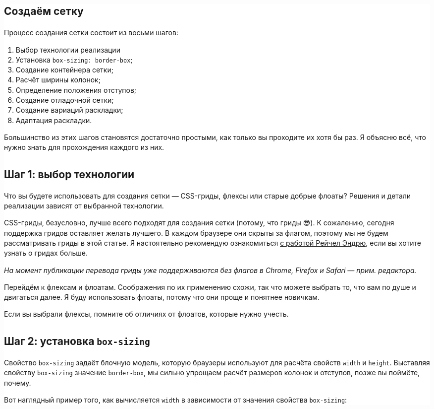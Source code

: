 ## Создаём сетку

Процесс создания сетки состоит из восьми шагов:

1. Выбор технологии реализации
2. Установка `box-sizing: border-box`;
3. Создание контейнера сетки;
4. Расчёт ширины колонок;
5. Определение положения отступов;
6. Создание отладочной сетки;
7. Создание вариаций раскладки;
8. Адаптация раскладки.

Большинство из этих шагов становятся достаточно простыми, как только вы проходите их хотя бы раз. Я объясню всё, что нужно знать для прохождения каждого из них.

## Шаг 1: выбор технологии

Что вы будете использовать для создания сетки — CSS-гриды, флексы или старые добрые флоаты? Решения и детали реализации зависят от выбранной технологии.

CSS-гриды, безусловно, лучше всего подходят для создания сетки (потому, что гриды 😎). К сожалению, сегодня поддержка гридов оставляет желать лучшего. В каждом браузере они скрыты за флагом, поэтому мы не будем рассматривать гриды в этой статье. Я настоятельно рекомендую ознакомиться [с работой Рейчел Эндрю](http://gridbyexample.com/), если вы хотите узнать о гридах больше.

_На момент публикации перевода гриды уже поддерживаются без флагов в Chrome, Firefox и Safari — прим. редактора._

Перейдём к флексам и флоатам. Соображения по их применению схожи, так что можете выбрать то, что вам по душе и двигаться далее. Я буду использовать флоаты, потому что они проще и понятнее новичкам.

Если вы выбрали флексы, помните об отличиях от флоатов, которые нужно учесть.

## Шаг 2: установка `box-sizing`

Свойство `box-sizing` задаёт блочную модель, которую браузеры используют для расчёта свойств `width` и `height`. Выставляя свойству `box-sizing` значение `border-box`, мы сильно упрощаем расчёт размеров колонок и отступов, позже вы поймёте, почему.

Вот наглядный пример того, как вычисляется `width` в зависимости от значения свойства `box-sizing`:

<figure>